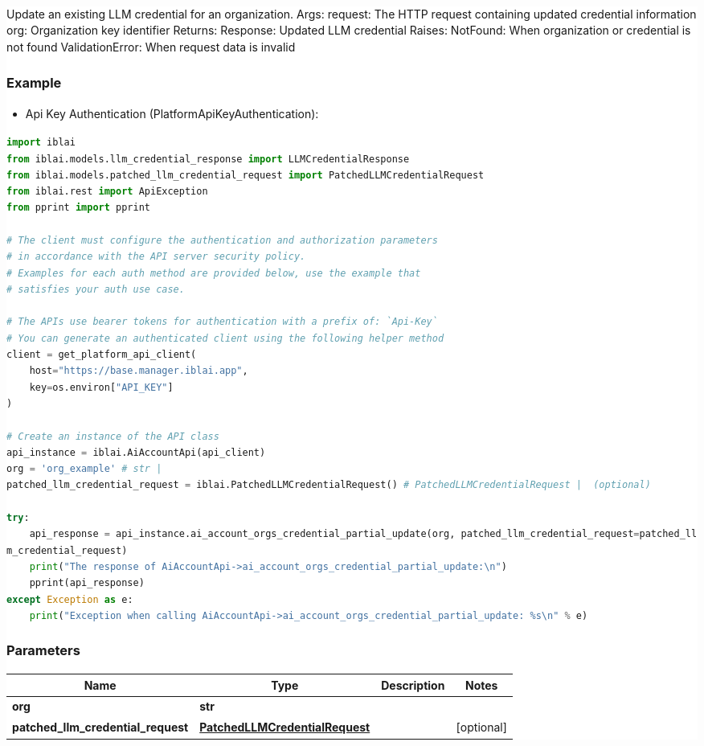 

Update an existing LLM credential for an organization.  Args:     request: The HTTP request containing updated credential information     org: Organization key identifier  Returns:     Response: Updated LLM credential  Raises:     NotFound: When organization or credential is not found     ValidationError: When request data is invalid

### Example

* Api Key Authentication (PlatformApiKeyAuthentication):

```python
import iblai
from iblai.models.llm_credential_response import LLMCredentialResponse
from iblai.models.patched_llm_credential_request import PatchedLLMCredentialRequest
from iblai.rest import ApiException
from pprint import pprint

# The client must configure the authentication and authorization parameters
# in accordance with the API server security policy.
# Examples for each auth method are provided below, use the example that
# satisfies your auth use case.

# The APIs use bearer tokens for authentication with a prefix of: `Api-Key`
# You can generate an authenticated client using the following helper method
client = get_platform_api_client(
    host="https://base.manager.iblai.app", 
    key=os.environ["API_KEY"]
)

# Create an instance of the API class
api_instance = iblai.AiAccountApi(api_client)
org = 'org_example' # str | 
patched_llm_credential_request = iblai.PatchedLLMCredentialRequest() # PatchedLLMCredentialRequest |  (optional)

try:
    api_response = api_instance.ai_account_orgs_credential_partial_update(org, patched_llm_credential_request=patched_llm_credential_request)
    print("The response of AiAccountApi->ai_account_orgs_credential_partial_update:\n")
    pprint(api_response)
except Exception as e:
    print("Exception when calling AiAccountApi->ai_account_orgs_credential_partial_update: %s\n" % e)
```



### Parameters


Name | Type | Description  | Notes
------------- | ------------- | ------------- | -------------
 **org** | **str**|  | 
 **patched_llm_credential_request** | [**PatchedLLMCredentialRequest**](PatchedLLMCredentialRequest.md)|  | [optional] 
